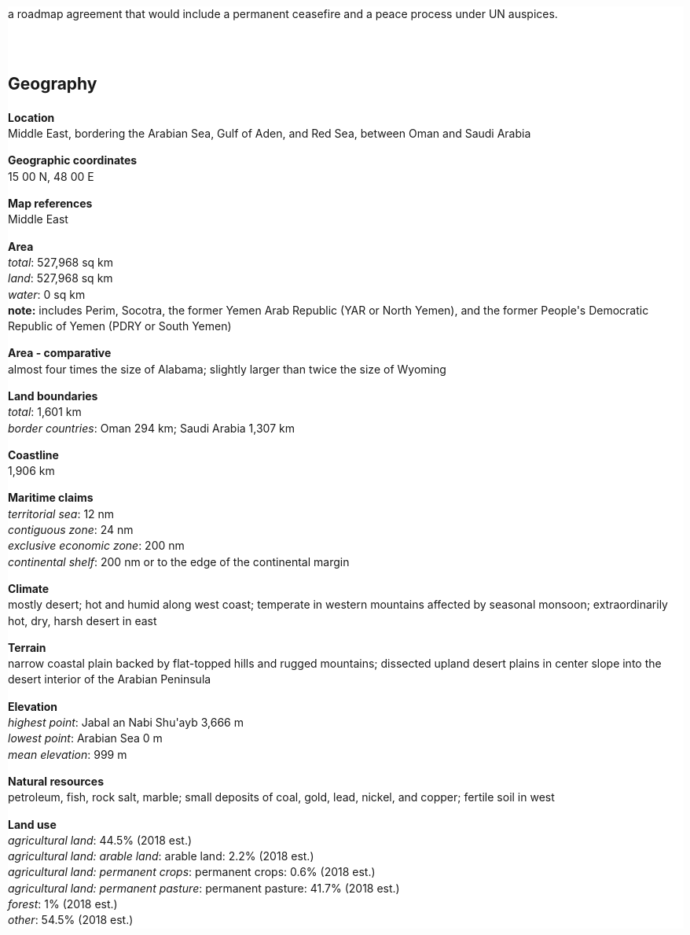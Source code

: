 a roadmap agreement that would include a permanent ceasefire and a peace process under UN auspices.</p><br>

## Geography

**Location**<br>
Middle East, bordering the Arabian Sea, Gulf of Aden, and Red Sea, between Oman and Saudi Arabia<br>

**Geographic coordinates**<br>
15 00 N, 48 00 E<br>

**Map references**<br>
Middle East<br>

**Area**<br>
_total_: 527,968 sq km<br>
_land_: 527,968 sq km<br>
_water_: 0 sq km<br>
<strong>note:</strong> includes Perim, Socotra, the former Yemen Arab Republic (YAR or North Yemen), and the former People's Democratic Republic of Yemen (PDRY or South Yemen)<br>

**Area - comparative**<br>
almost four times the size of Alabama; slightly larger than twice the size of Wyoming<br>

**Land boundaries**<br>
_total_: 1,601 km<br>
_border countries_: Oman 294 km; Saudi Arabia 1,307 km<br>

**Coastline**<br>
1,906 km<br>

**Maritime claims**<br>
_territorial sea_: 12 nm<br>
_contiguous zone_: 24 nm<br>
_exclusive economic zone_: 200 nm<br>
_continental shelf_: 200 nm or to the edge of the continental margin<br>

**Climate**<br>
mostly desert; hot and humid along west coast; temperate in western mountains affected by seasonal monsoon; extraordinarily hot, dry, harsh desert in east<br>

**Terrain**<br>
narrow coastal plain backed by flat-topped hills and rugged mountains; dissected upland desert plains in center slope into the desert interior of the Arabian Peninsula<br>

**Elevation**<br>
_highest point_: Jabal an Nabi Shu'ayb 3,666 m<br>
_lowest point_: Arabian Sea 0 m<br>
_mean elevation_: 999 m<br>

**Natural resources**<br>
petroleum, fish, rock salt, marble; small deposits of coal, gold, lead, nickel, and copper; fertile soil in west<br>

**Land use**<br>
_agricultural land_: 44.5% (2018 est.)<br>
_agricultural land: arable land_: arable land: 2.2% (2018 est.)<br>
_agricultural land: permanent crops_: permanent crops: 0.6% (2018 est.)<br>
_agricultural land: permanent pasture_: permanent pasture: 41.7% (2018 est.)<br>
_forest_: 1% (2018 est.)<br>
_other_: 54.5% (2018 est.)<br>
